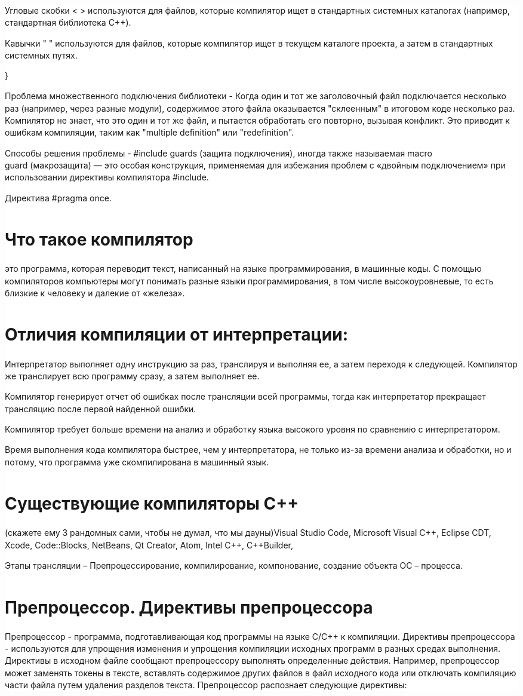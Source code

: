 Угловые скобки < > используются для файлов, которые компилятор ищет в стандартных системных каталогах (например, стандартная библиотека C++).

Кавычки " " используются для файлов, которые компилятор ищет в текущем каталоге проекта, а затем в стандартных системных путях.

}

Проблема множественного подключения библиотеки - Когда один и тот же заголовочный файл подключается несколько раз (например, через разные модули), содержимое этого файла оказывается "склеенным" в итоговом коде несколько раз. Компилятор не знает, что это один и тот же файл, и пытается обработать его повторно, вызывая конфликт. Это приводит к ошибкам компиляции, таким как "multiple definition" или "redefinition".

Способы решения проблемы - #include guards (защита подключения), иногда также называемая macro guard (макрозащита) — это особая конструкция, применяемая для избежания проблем с «двойным подключением» при использовании директивы компилятора #include.

Директива #pragma once.

# Что такое компилятор

это программа, которая переводит текст, написанный на языке программирования, в машинные коды. С помощью компиляторов компьютеры могут понимать разные языки программирования, в том числе высокоуровневые, то есть близкие к человеку и далекие от «железа».

# Отличия компиляции от интерпретации:

Интерпретатор выполняет одну инструкцию за раз, транслируя и выполняя ее, а затем переходя к следующей. Компилятор же транслирует всю программу сразу, а затем выполняет ее.

Компилятор генерирует отчет об ошибках после трансляции всей программы, тогда как интерпретатор прекращает трансляцию после первой найденной ошибки.

Компилятор требует больше времени на анализ и обработку языка высокого уровня по сравнению с интерпретатором.

Время выполнения кода компилятора быстрее, чем у интерпретатора, не только из-за времени анализа и обработки, но и потому, что программа уже скомпилирована в машинный язык.

# Существующие компиляторы C++

(скажете ему 3 рандомных сами, чтобы не думал, что мы дауны)Visual Studio Code, Microsoft Visual C++, Eclipse CDT, Xcode, Code::Blocks, NetBeans, Qt Creator, Atom, Intel C++, C++Builder,

Этапы трансляции – Препроцессирование, компилирование, компонование, создание объекта ОС – процесса.

# Препроцессор. Директивы препроцессора

Препроцессор - программа, подготавливающая код программы на языке C/C++ к компиляции. Директивы препроцессора - используются для упрощения изменения и упрощения компиляции исходных программ в разных средах выполнения. Директивы в исходном файле сообщают препроцессору выполнять определенные действия. Например, препроцессор может заменять токены в тексте, вставлять содержимое других файлов в файл исходного кода или отключать компиляцию части файла путем удаления разделов текста. Препроцессор распознает следующие директивы:

